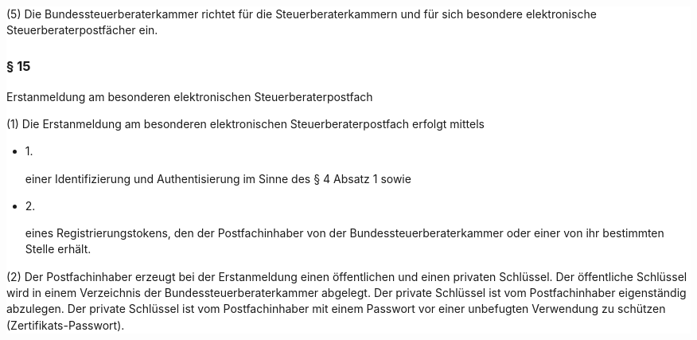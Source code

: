 </div>

<div class="jurAbsatz">

(5) Die Bundessteuerberaterkammer richtet für die Steuerberaterkammern
und für sich besondere elektronische Steuerberaterpostfächer ein.

</div>

</div>

</div>

</div>

<span id="BJNR210500022BJNE001700000.html"></span>

### § 15  
Erstanmeldung am besonderen elektronischen Steuerberaterpostfach

<div>

<div class="jnhtml">

<div>

<div class="jurAbsatz">

(1) Die Erstanmeldung am besonderen elektronischen Steuerberaterpostfach
erfolgt mittels

  - 1\.
    
    <div>
    
    einer Identifizierung und Authentisierung im Sinne des § 4 Absatz 1
    sowie
    
    </div>

  - 2\.
    
    <div>
    
    eines Registrierungstokens, den der Postfachinhaber von der
    Bundessteuerberaterkammer oder einer von ihr bestimmten Stelle
    erhält.
    
    </div>

</div>

<div class="jurAbsatz">

(2) Der Postfachinhaber erzeugt bei der Erstanmeldung einen öffentlichen
und einen privaten Schlüssel. Der öffentliche Schlüssel wird in einem
Verzeichnis der Bundessteuerberaterkammer abgelegt. Der private
Schlüssel ist vom Postfachinhaber eigenständig abzulegen. Der private
Schlüssel ist vom Postfachinhaber mit einem Passwort vor einer
unbefugten Verwendung zu schützen (Zertifikats-Passwort).

</div>
